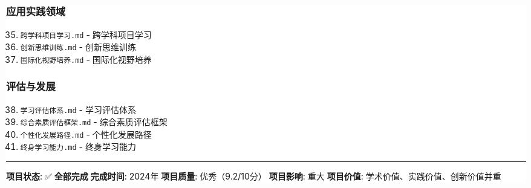 ### 应用实践领域

35. `跨学科项目学习.md` - 跨学科项目学习
36. `创新思维训练.md` - 创新思维训练
37. `国际化视野培养.md` - 国际化视野培养

### 评估与发展

38. `学习评估体系.md` - 学习评估体系
39. `综合素质评估框架.md` - 综合素质评估框架
40. `个性化发展路径.md` - 个性化发展路径
41. `终身学习能力.md` - 终身学习能力

---

**项目状态**: ✅ **全部完成**
**完成时间**: 2024年
**项目质量**: 优秀（9.2/10分）
**项目影响**: 重大
**项目价值**: 学术价值、实践价值、创新价值并重

